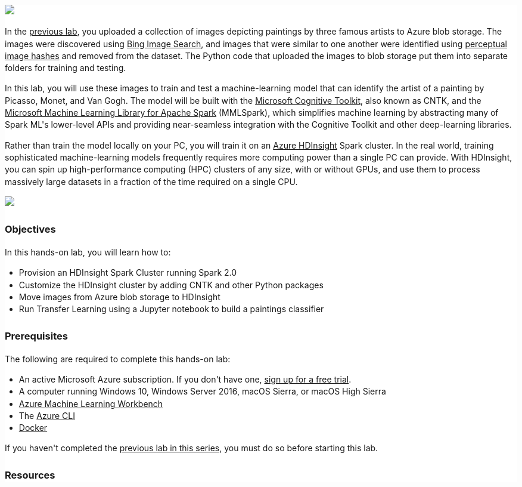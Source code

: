 ![](Images/header.png)

In the [previous lab](../2%20-%20Process), you uploaded a collection of images depicting paintings by three famous artists to Azure blob storage. The images were discovered using [Bing Image Search](https://azure.microsoft.com/services/cognitive-services/bing-image-search-api/), and images that were similar to one another were identified using [perceptual image hashes](https://www.pyimagesearch.com/2017/11/27/image-hashing-opencv-python/) and removed from the dataset. The Python code that uploaded the images to blob storage put them into separate folders for training and testing.

In this lab, you will use these images to train and test a machine-learning model that can identify the artist of a painting by Picasso, Monet, and Van Gogh. The model will be built with the [Microsoft Cognitive Toolkit](https://www.microsoft.com/cognitive-toolkit/), also known as CNTK, and the [Microsoft Machine Learning Library for Apache Spark](https://github.com/Azure/mmlspark) (MMLSpark), which simplifies machine learning by abstracting many of Spark ML's lower-level APIs and providing near-seamless integration with the Cognitive Toolkit and other deep-learning libraries.

Rather than train the model locally on your PC, you will train it on an [Azure HDInsight](https://azure.microsoft.com/services/hdinsight/) Spark cluster. In the real world, training sophisticated machine-learning models frequently requires more computing power than a single PC can provide. With HDInsight, you can spin up high-performance computing (HPC) clusters of any size, with or without GPUs, and use them to process massively large datasets in a fraction of the time required on a single CPU.

![](Images/road-map-3.png)

<a name="Objectives"></a>
### Objectives ###

In this hands-on lab, you will learn how to:

- Provision an HDInsight Spark Cluster running Spark 2.0
- Customize the HDInsight cluster by adding CNTK and other Python packages
- Move images from Azure blob storage to HDInsight
- Run Transfer Learning using a Jupyter notebook to build a paintings classifier

<a name="Prerequisites"></a>
### Prerequisites ###

The following are required to complete this hands-on lab:

- An active Microsoft Azure subscription. If you don't have one, [sign up for a free trial](http://aka.ms/WATK-FreeTrial).
- A computer running Windows 10, Windows Server 2016, macOS Sierra, or macOS High Sierra
- [Azure Machine Learning Workbench](https://docs.microsoft.com/en-us/azure/machine-learning/preview/quickstart-installation)
- The [Azure CLI](https://docs.microsoft.com/cli/azure/install-azure-cli)
- [Docker](https://www.docker.com/)

If you haven't completed the [previous lab in this series](../2%20-%20Process), you must do so before starting this lab.

<a name="Resources"></a>
### Resources ###
